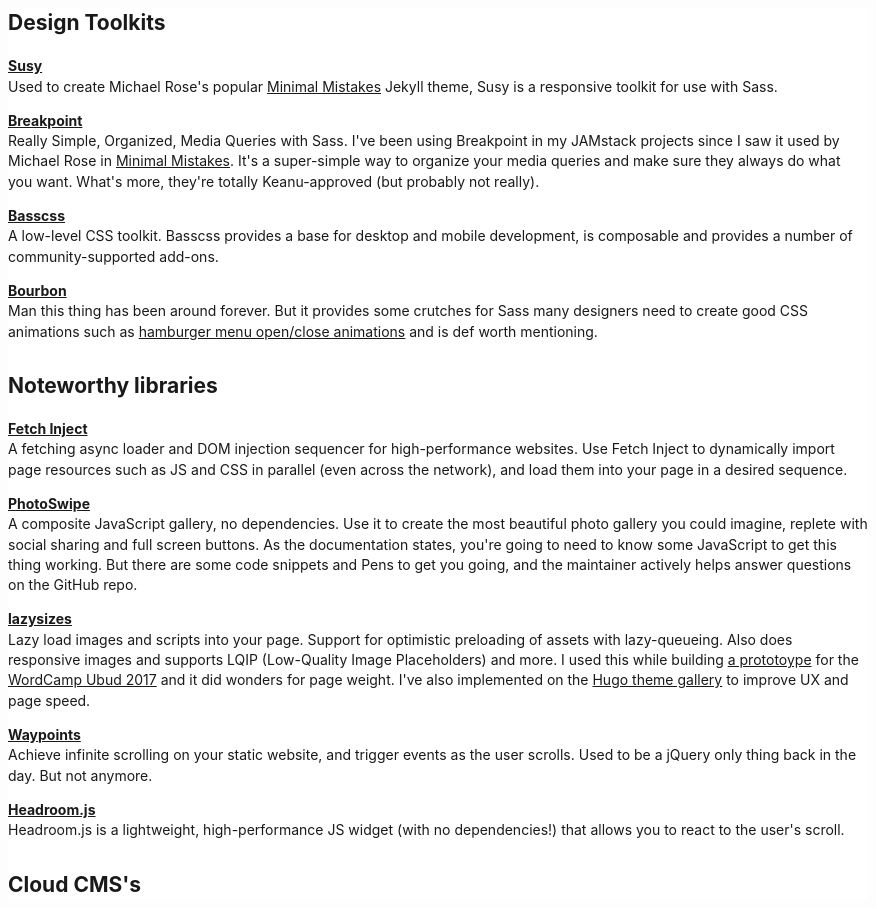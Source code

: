 ## Design Toolkits

**[Susy](http://susy.oddbird.net/)**
<br>Used to create Michael Rose's popular [Minimal Mistakes](https://mmistakes.github.io/minimal-mistakes/) Jekyll theme, Susy is a responsive toolkit for use with Sass.

**[Breakpoint](http://breakpoint-sass.com/)**
<br>Really Simple, Organized, Media Queries with Sass. I've been using Breakpoint in my JAMstack projects since I saw it used by Michael Rose in [Minimal Mistakes](https://mmistakes.github.io/minimal-mistakes/). It's a super-simple way to organize your media queries and make sure they always do what you want. What's more, they're totally Keanu-approved (but probably not really).

**[Basscss](http://basscss.com/)**
<br>A low-level CSS toolkit. Basscss provides a base for desktop and mobile development, is composable and provides a number of community-supported add-ons.

**[Bourbon](http://bourbon.io/)**
<br>Man this thing has been around forever. But it provides some crutches for Sass many designers need to create good CSS animations such as [hamburger menu open/close animations](https://codepen.io/jonsuh/pen/bskzn) and is def worth mentioning.

## Noteworthy libraries

**[Fetch Inject](https://github.com/jhabdas/fetch-inject)**
<br>A fetching async loader and DOM injection sequencer for high-performance websites. Use Fetch Inject to dynamically import page resources such as JS and CSS in parallel (even across the network), and load them into your page in a desired sequence.

**[PhotoSwipe](http://photoswipe.com/)**
<br>A composite JavaScript gallery, no dependencies. Use it to create the most beautiful photo gallery you could imagine, replete with social sharing and full screen buttons. As the documentation states, you're going to need to know some JavaScript to get this thing working. But there are some code snippets and Pens to get you going, and the maintainer actively helps answer questions on the GitHub repo.

**[lazysizes](https://github.com/aFarkas/lazysizes)**
<br>Lazy load images and scripts into your page. Support for optimistic preloading of assets with lazy-queueing. Also does responsive images and supports LQIP (Low-Quality Image Placeholders) and more. I used this while building [a prototoype](https://hackernoon.com/putting-wordpress-into-hyperdrive-4705450dffc2) for the [WordCamp Ubud 2017](https://2017.ubud.wordcamp.org/) and it did wonders for page weight. I've also implemented on the [Hugo theme gallery](http://themes.gohugo.io/) to improve UX and page speed.

**[Waypoints](https://github.com/imakewebthings/waypoints/)**
<br>Achieve infinite scrolling on your static website, and trigger events as the user scrolls. Used to be a jQuery only thing back in the day. But not anymore.

**[Headroom.js](https://github.com/WickyNilliams/headroom.js)**
<br>Headroom.js is a lightweight, high-performance JS widget (with no dependencies!) that allows you to react to the user's scroll.

## Cloud CMS's
